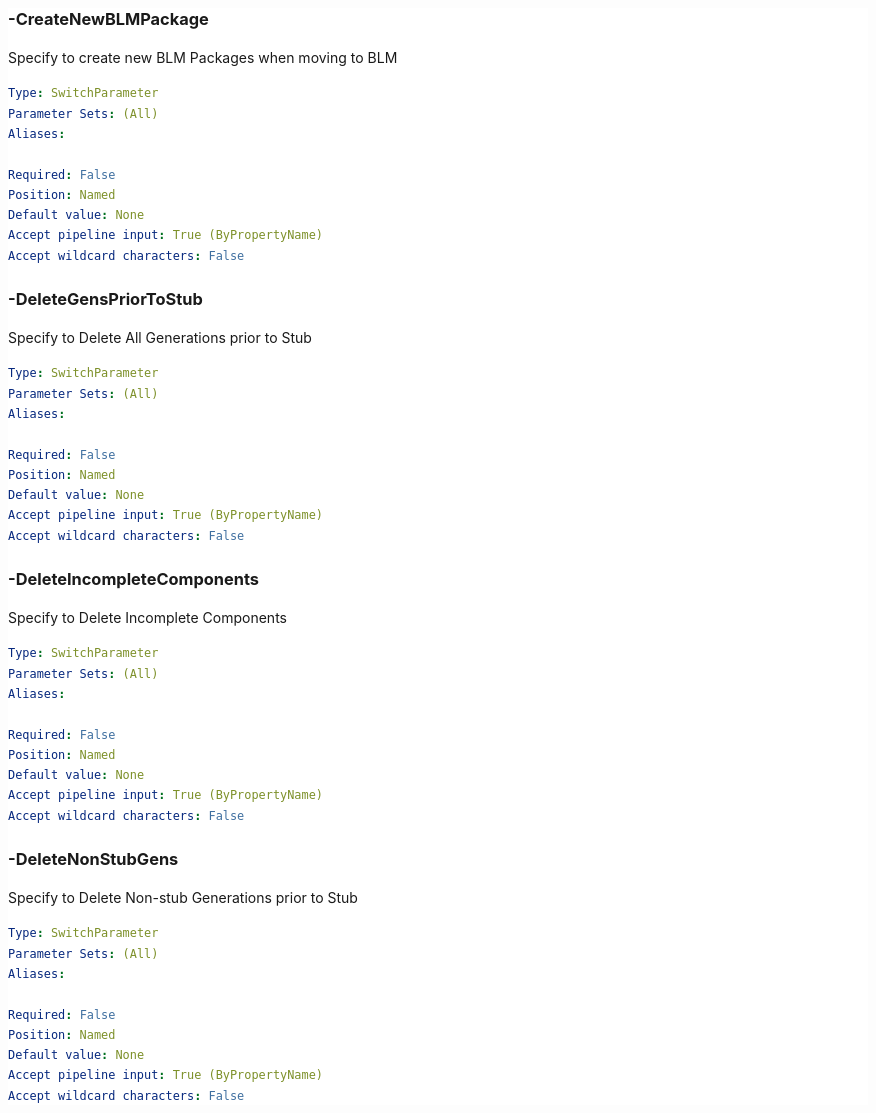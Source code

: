 ### -CreateNewBLMPackage
Specify to create new BLM Packages when moving to BLM

```yaml
Type: SwitchParameter
Parameter Sets: (All)
Aliases:

Required: False
Position: Named
Default value: None
Accept pipeline input: True (ByPropertyName)
Accept wildcard characters: False
```

### -DeleteGensPriorToStub
Specify to Delete All Generations prior to Stub

```yaml
Type: SwitchParameter
Parameter Sets: (All)
Aliases:

Required: False
Position: Named
Default value: None
Accept pipeline input: True (ByPropertyName)
Accept wildcard characters: False
```

### -DeleteIncompleteComponents
Specify to Delete Incomplete Components

```yaml
Type: SwitchParameter
Parameter Sets: (All)
Aliases:

Required: False
Position: Named
Default value: None
Accept pipeline input: True (ByPropertyName)
Accept wildcard characters: False
```

### -DeleteNonStubGens
Specify to Delete Non-stub Generations prior to Stub

```yaml
Type: SwitchParameter
Parameter Sets: (All)
Aliases:

Required: False
Position: Named
Default value: None
Accept pipeline input: True (ByPropertyName)
Accept wildcard characters: False
```
